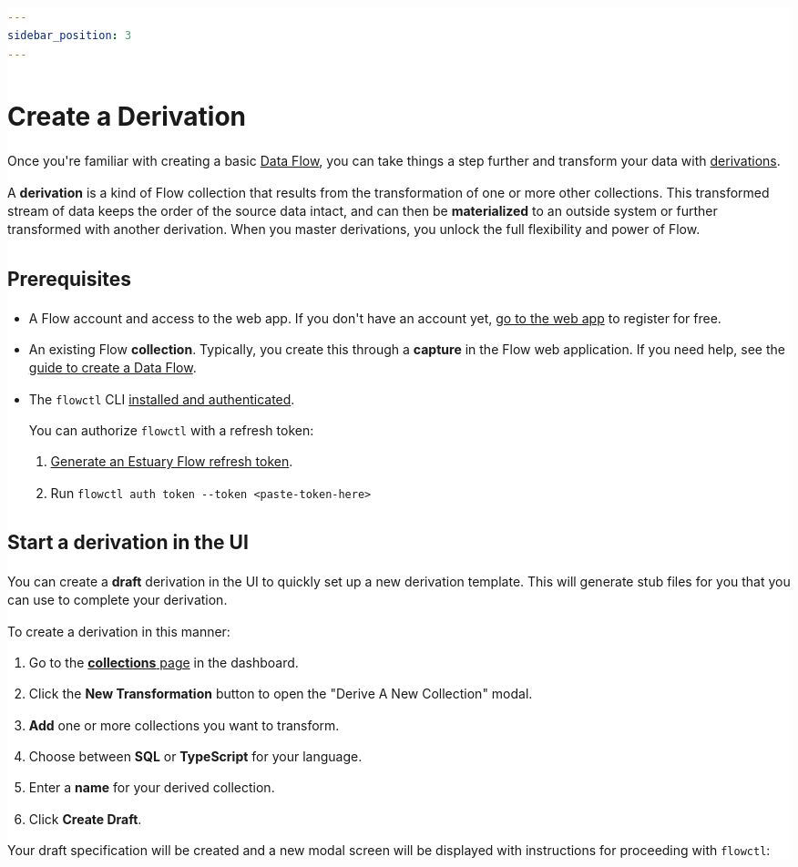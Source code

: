 ```yaml
---
sidebar_position: 3
---
```

# Create a Derivation

Once you're familiar with creating a basic [Data Flow](../../concepts/README.md#essential-concepts), you can take things a step further
and transform your data with [derivations](../../concepts/derivations.md).

A **derivation** is a kind of Flow collection that results from the transformation of one or more other collections.
This transformed stream of data keeps the order of the source data intact,
and can then be **materialized** to an outside system or further transformed with another derivation.
When you master derivations, you unlock the full flexibility and power of Flow.

## Prerequisites

* A Flow account and access to the web app.
If you don't have an account yet, [go to the web app](https://dashboard.estuary.dev) to register for free.

* An existing Flow **collection**. Typically, you create this through a **capture** in the Flow web application.
If you need help, see the [guide to create a Data Flow](../create-dataflow.md).

* The `flowctl` CLI [installed and authenticated](/guides/get-started-with-flowctl).

   You can authorize `flowctl` with a refresh token:

   1. [Generate an Estuary Flow refresh token](/guides/how_to_generate_refresh_token).

   2. Run `flowctl auth token --token <paste-token-here>`

## Start a derivation in the UI

You can create a **draft** derivation in the UI to quickly set up a new derivation template.
This will generate stub files for you that you can use to complete your derivation.

To create a derivation in this manner:

1. Go to the [**collections** page](https://dashboard.estuary.dev/collections) in the dashboard.

2. Click the **New Transformation** button to open the "Derive A New Collection" modal.

3. **Add** one or more collections you want to transform.

4. Choose between **SQL** or **TypeScript** for your language.

5. Enter a **name** for your derived collection.

6. Click **Create Draft**.

Your draft specification will be created and a new modal screen will be displayed with instructions for proceeding with `flowctl`:
